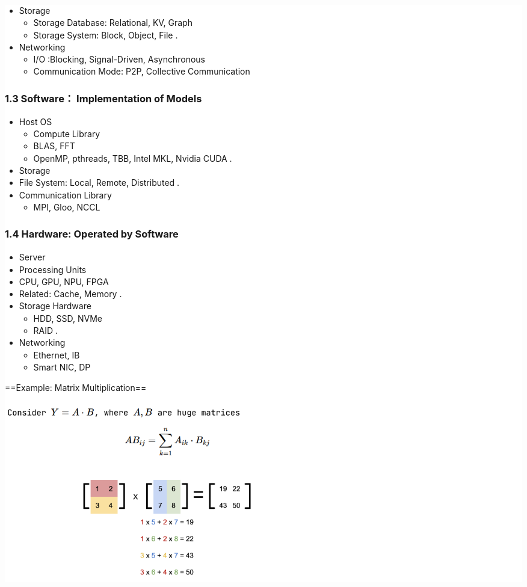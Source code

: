 - Storage
  - Storage Database: Relational, KV, Graph 
  - Storage System: Block, Object, File . 
- Networking 
  - I/O :Blocking, Signal-Driven, Asynchronous 
  - Communication Mode: P2P, Collective Communication

### 1.3 Software： Implementation of Models

- Host OS 
  - Compute Library 
  - BLAS, FFT 
  - OpenMP, pthreads, TBB, Intel MKL, Nvidia CUDA .
-  Storage 
  - File System: Local, Remote, Distributed . 
- Communication Library 
  - MPI, Gloo, NCCL

### 1.4 Hardware: Operated by Software

- Server 
- Processing Units 
- CPU, GPU, NPU, FPGA 
- Related: Cache, Memory . 
- Storage Hardware 
  - HDD, SSD, NVMe 
  - RAID . 
- Networking 
  - Ethernet, IB 
  - Smart NIC, DP

==Example: Matrix Multiplication==

<img src="./assets/image-20240704111623737.png" width=60%>
